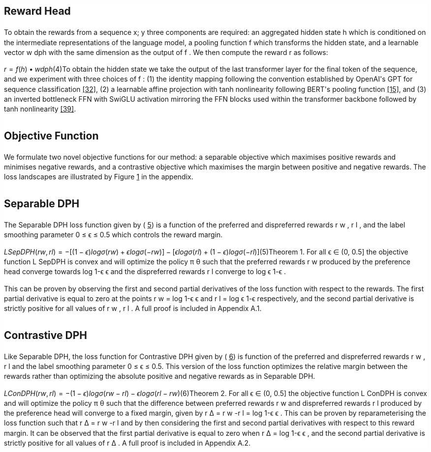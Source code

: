 ## Reward Head

To obtain the rewards from a sequence x; y three components are required: an aggregated hidden state h which is conditioned on the intermediate representations of the language model, a pooling function f which transforms the hidden state, and a learnable vector w dph with the same dimension as the output of f . We then compute the reward r as follows:

$r = f (h) • w dph(4)$To obtain the hidden state we take the output of the last transformer layer for the final token of the sequence, and we experiment with three choices of f : (1) the identity mapping following the convention established by OpenAI's GPT for sequence classification [[32]](#b31), (2) a learnable affine projection with tanh nonlinearity following BERT's pooling function [[15]](#b14), and (3) an inverted bottleneck FFN with SwiGLU activation mirroring the FFN blocks used within the transformer backbone followed by tanh nonlinearity [[39]](#b38).

## Objective Function

We formulate two novel objective functions for our method: a separable objective which maximises positive rewards and minimises negative rewards, and a contrastive objective which maximises the margin between positive and negative rewards. The loss landscapes are illustrated by Figure [1](#fig_1) in the appendix.

## Separable DPH

The Separable DPH loss function given by ( [5](#formula_4)) is a function of the preferred and dispreferred rewards r w , r l , and the label smoothing parameter 0 ≤ ϵ ≤ 0.5 which controls the reward margin.

$L SepDPH (r w , r l ) = -[(1 -ϵ) log σ(r w ) + ϵ log σ(-r w )] -[ϵ log σ(r l ) + (1 -ϵ) log σ(-r l )](5)$Theorem 1. For all ϵ ∈ (0, 0.5] the objective function L SepDPH is convex and will optimize the policy π θ such that the preferred rewards r w produced by the preference head converge towards log 1-ϵ ϵ and the dispreferred rewards r l converge to log ϵ 1-ϵ .

This can be proven by observing the first and second partial derivatives of the loss function with respect to the rewards. The first partial derivative is equal to zero at the points r w = log 1-ϵ ϵ and r l = log ϵ 1-ϵ respectively, and the second partial derivative is strictly positive for all values of r w , r l . A full proof is included in Appendix A.1.

## Contrastive DPH

Like Separable DPH, the loss function for Contrastive DPH given by ( [6](#formula_5)) is function of the preferred and dispreferred rewards r w , r l and the label smoothing parameter 0 ≤ ϵ ≤ 0.5. This version of the loss function optimizes the relative margin between the rewards rather than optimizing the absolute positive and negative rewards as in Separable DPH.

$L ConDPH (r w , r l ) = -(1 -ϵ) log σ(r w -r l ) -ϵ log σ(r l -r w )(6)$Theorem 2. For all ϵ ∈ (0, 0.5] the objective function L ConDPH is convex and will optimize the policy π θ such that the difference between preferred rewards r w and dispreferred rewards r l produced by the preference head will converge to a fixed margin, given by r ∆ = r w -r l = log 1-ϵ ϵ . This can be proven by reparameterising the loss function such that r ∆ = r w -r l and by then considering the first and second partial derivatives with respect to this reward margin. It can be observed that the first partial derivative is equal to zero when r ∆ = log 1-ϵ  ϵ , and the second partial derivative is strictly positive for all values of r ∆ . A full proof is included in Appendix A.2.
